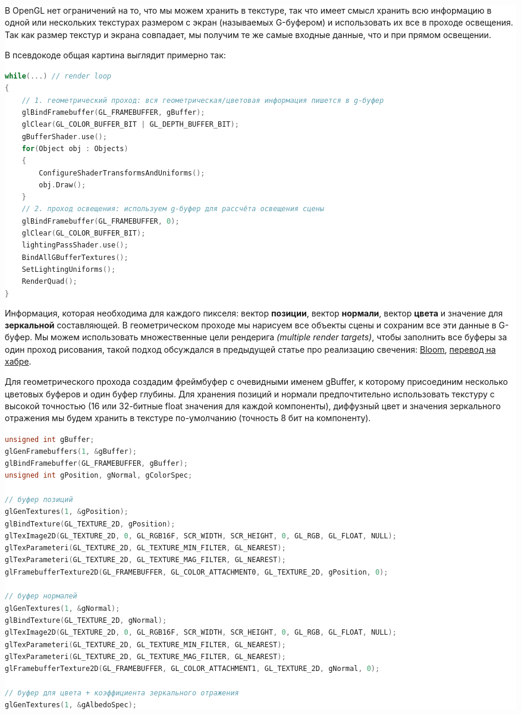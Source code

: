 В OpenGL нет ограничений на то, что мы можем хранить в текстуре, так что имеет смысл хранить всю информацию в одной или нескольких текстурах размером с экран (называемых G-буфером) и использовать их все в проходе освещения. Так как размер текстур и экрана совпадает, мы получим те же самые входные данные, что и при прямом освещении.

В псевдокоде общая картина выглядит примерно так:

```c
while(...) // render loop
{
    // 1. геометрический проход: вся геометрическая/цветовая информация пишется в g-буфер
    glBindFramebuffer(GL_FRAMEBUFFER, gBuffer);
    glClear(GL_COLOR_BUFFER_BIT | GL_DEPTH_BUFFER_BIT);
    gBufferShader.use();
    for(Object obj : Objects)
    {
        ConfigureShaderTransformsAndUniforms();
        obj.Draw();
    }
    // 2. проход освещения: используем g-буфер для рассчёта освещения сцены
    glBindFramebuffer(GL_FRAMEBUFFER, 0);
    glClear(GL_COLOR_BUFFER_BIT);
    lightingPassShader.use();
    BindAllGBufferTextures();
    SetLightingUniforms();
    RenderQuad();
}
```

Информация, которая необходима для каждого пикселя: вектор **позиции**, вектор **нормали**, вектор **цвета** и значение для **зеркальной** составляющей. В геометрическом проходе мы нарисуем все объекты сцены и сохраним все эти данные в G-буфер. Мы можем использовать множественные цели рендерига *(multiple render targets)*, чтобы заполнить все буферы за один проход рисования, такой подход обсуждался в предыдущей статье про реализацию свечения: [Bloom](https://learnopengl.com/Advanced-Lighting/Bloom]), [перевод на хабре](https://habr.com/post/420375/).

Для геометрического прохода создадим фреймбуфер с очевидными именем gBuffer, к которому присоединим несколько цветовых буферов и один буфер глубины. Для хранения позиций и нормали предпочтительно использовать текстуру с высокой точностью (16 или 32-битные float значения для каждой компоненты), диффузный цвет и значения зеркального отражения мы будем хранить в текстуре по-умолчанию (точность 8 бит на компоненту).

```c
unsigned int gBuffer;
glGenFramebuffers(1, &gBuffer);
glBindFramebuffer(GL_FRAMEBUFFER, gBuffer);
unsigned int gPosition, gNormal, gColorSpec;

// буфер позиций
glGenTextures(1, &gPosition);
glBindTexture(GL_TEXTURE_2D, gPosition);
glTexImage2D(GL_TEXTURE_2D, 0, GL_RGB16F, SCR_WIDTH, SCR_HEIGHT, 0, GL_RGB, GL_FLOAT, NULL);
glTexParameteri(GL_TEXTURE_2D, GL_TEXTURE_MIN_FILTER, GL_NEAREST);
glTexParameteri(GL_TEXTURE_2D, GL_TEXTURE_MAG_FILTER, GL_NEAREST);
glFramebufferTexture2D(GL_FRAMEBUFFER, GL_COLOR_ATTACHMENT0, GL_TEXTURE_2D, gPosition, 0);

// буфер нормалей
glGenTextures(1, &gNormal);
glBindTexture(GL_TEXTURE_2D, gNormal);
glTexImage2D(GL_TEXTURE_2D, 0, GL_RGB16F, SCR_WIDTH, SCR_HEIGHT, 0, GL_RGB, GL_FLOAT, NULL);
glTexParameteri(GL_TEXTURE_2D, GL_TEXTURE_MIN_FILTER, GL_NEAREST);
glTexParameteri(GL_TEXTURE_2D, GL_TEXTURE_MAG_FILTER, GL_NEAREST);
glFramebufferTexture2D(GL_FRAMEBUFFER, GL_COLOR_ATTACHMENT1, GL_TEXTURE_2D, gNormal, 0);

// буфер для цвета + коэффициента зеркального отражения
glGenTextures(1, &gAlbedoSpec);
```